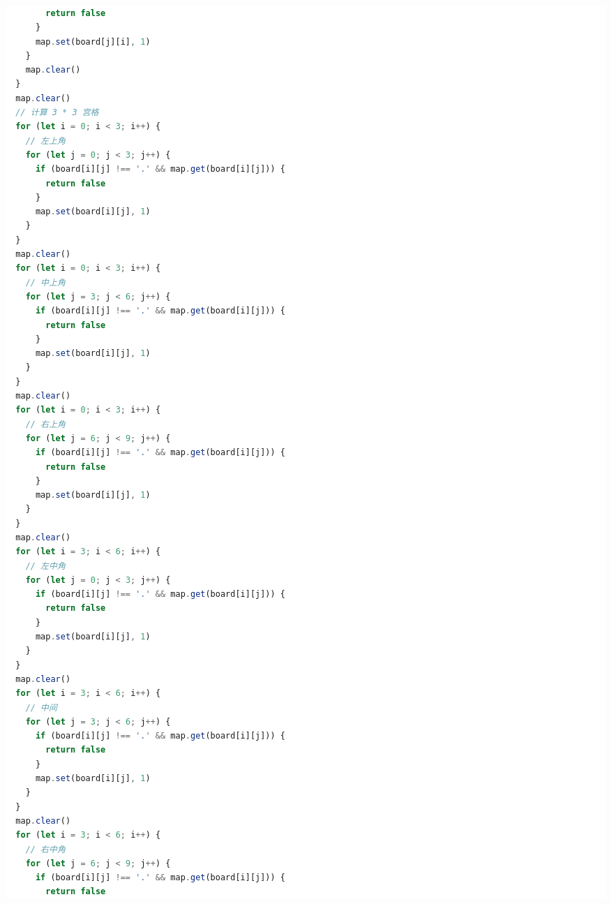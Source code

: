 ```js
        return false
      }
      map.set(board[j][i], 1)
    }
    map.clear()
  }
  map.clear()
  // 计算 3 * 3 宫格
  for (let i = 0; i < 3; i++) {
    // 左上角
    for (let j = 0; j < 3; j++) {
      if (board[i][j] !== '.' && map.get(board[i][j])) {
        return false
      }
      map.set(board[i][j], 1)
    }
  }
  map.clear()
  for (let i = 0; i < 3; i++) {
    // 中上角
    for (let j = 3; j < 6; j++) {
      if (board[i][j] !== '.' && map.get(board[i][j])) {
        return false
      }
      map.set(board[i][j], 1)
    }
  }
  map.clear()
  for (let i = 0; i < 3; i++) {
    // 右上角
    for (let j = 6; j < 9; j++) {
      if (board[i][j] !== '.' && map.get(board[i][j])) {
        return false
      }
      map.set(board[i][j], 1)
    }
  }
  map.clear()
  for (let i = 3; i < 6; i++) {
    // 左中角
    for (let j = 0; j < 3; j++) {
      if (board[i][j] !== '.' && map.get(board[i][j])) {
        return false
      }
      map.set(board[i][j], 1)
    }
  }
  map.clear()
  for (let i = 3; i < 6; i++) {
    // 中间
    for (let j = 3; j < 6; j++) {
      if (board[i][j] !== '.' && map.get(board[i][j])) {
        return false
      }
      map.set(board[i][j], 1)
    }
  }
  map.clear()
  for (let i = 3; i < 6; i++) {
    // 右中角
    for (let j = 6; j < 9; j++) {
      if (board[i][j] !== '.' && map.get(board[i][j])) {
        return false
```